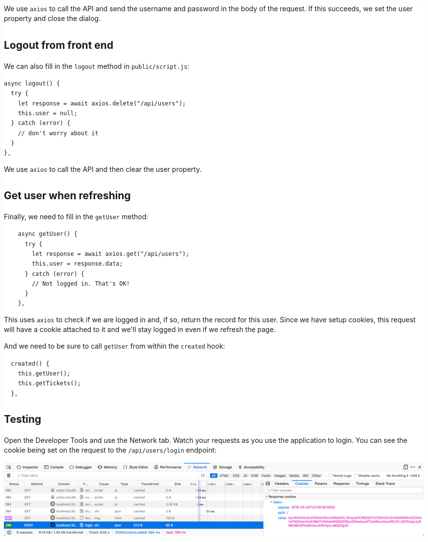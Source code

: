 
We use `axios` to call the API and send the username and password in the body of the request. If this succeeds, we set the user property and close the dialog.

## Logout from front end

We can also fill in the `logout` method in `public/script.js`:

```
async logout() {
  try {
    let response = await axios.delete("/api/users");
    this.user = null;
  } catch (error) {
    // don't worry about it
  }
},
```

We use `axios` to call the API and then clear the user property.

## Get user when refreshing

Finally, we need to fill in the `getUser` method:

```
    async getUser() {
      try {
        let response = await axios.get("/api/users");
        this.user = response.data;
      } catch (error) {
        // Not logged in. That's OK!
      }
    },
```

This uses `axios` to check if we are logged in and, if so, return the record for this user. Since we have setup cookies, this request will have a cookie attached to it and we'll stay logged in even if we refresh the page.

And we need to be sure to call `getUser` from within the `created` hook:

```
  created() {
    this.getUser();
    this.getTickets();
  },
```

## Testing

Open the Developer Tools and use the Network tab. Watch your requests as you use the application to login. You can see the cookie being set on the request to the `/api/users/login` endpoint:

![login cookie](/screenshots/login-cookie.png)
